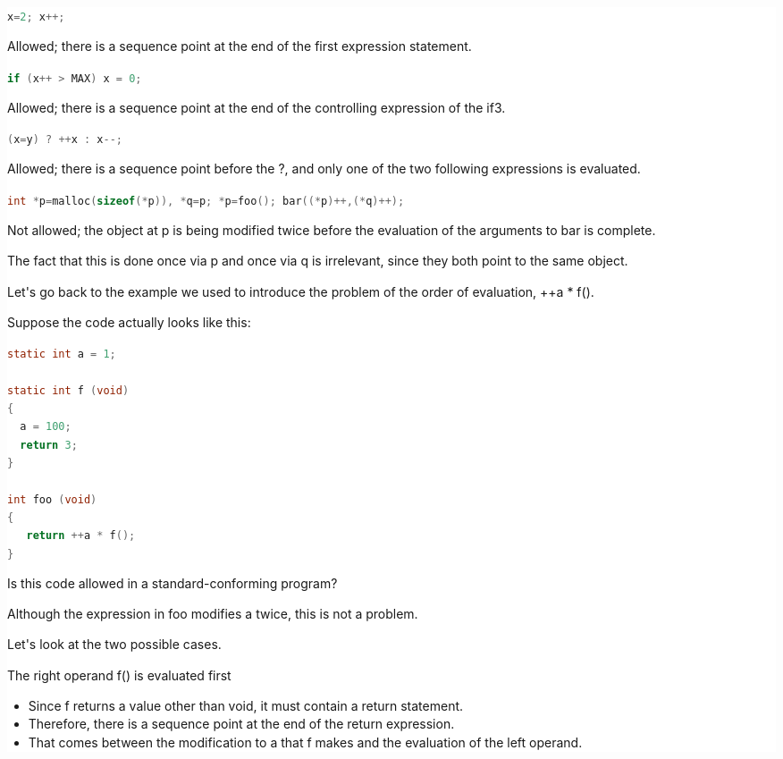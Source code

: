 ```c
x=2; x++;
```

Allowed; there is a sequence point at the end of the first expression statement.

```c
if (x++ > MAX) x = 0;
```

Allowed; there is a sequence point at the end of the controlling expression of the if3.

```c
(x=y) ? ++x : x--;
```

Allowed; there is a sequence point before the ?, and only one of the two following expressions is evaluated.

```c
int *p=malloc(sizeof(*p)), *q=p; *p=foo(); bar((*p)++,(*q)++);
```

Not allowed; the object at p is being modified twice before the evaluation of the arguments to bar is complete.

The fact that this is done once via p and once via q is irrelevant, since they both point to the same object.

Let's go back to the example we used to introduce the problem of the order of evaluation, ++a * f().

Suppose the code actually looks like this:

```c
static int a = 1;

static int f (void)
{
  a = 100;
  return 3;
}

int foo (void)
{
   return ++a * f();
}
```

Is this code allowed in a standard-conforming program?

Although the expression in foo modifies a twice, this is not a problem.

Let's look at the two possible cases.

The right operand f() is evaluated first

+ Since f returns a value other than void, it must contain a return statement.
+ Therefore, there is a sequence point at the end of the return expression.
+ That comes between the modification to a that f makes and the evaluation of the left operand.
